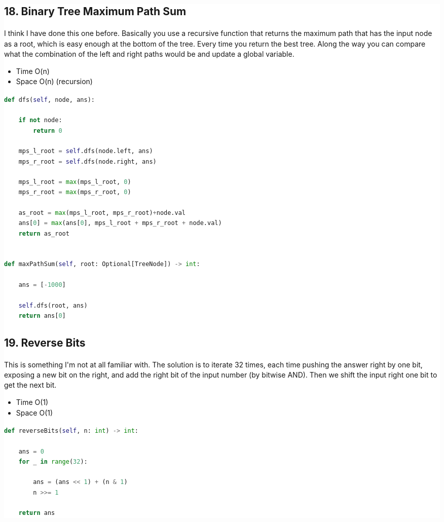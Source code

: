 ```py
```

## 18. Binary Tree Maximum Path Sum

I think I have done this one before. Basically you use a recursive function that returns the maximum path that has the input node as a root, which is easy enough at the bottom of the tree. Every time you return the best tree. Along the way you can compare what the combination of the left and right paths would be and update a global variable. 
- Time O(n)
- Space O(n) (recursion)
  
```py
def dfs(self, node, ans):
    
    if not node:
        return 0
    
    mps_l_root = self.dfs(node.left, ans)
    mps_r_root = self.dfs(node.right, ans)
    
    mps_l_root = max(mps_l_root, 0)
    mps_r_root = max(mps_r_root, 0)
    
    as_root = max(mps_l_root, mps_r_root)+node.val
    ans[0] = max(ans[0], mps_l_root + mps_r_root + node.val)
    return as_root


def maxPathSum(self, root: Optional[TreeNode]) -> int:
    
    ans = [-1000]
    
    self.dfs(root, ans)
    return ans[0]
```

## 19. Reverse Bits

This is something I'm not at all familiar with. The solution is to iterate 32 times, each time pushing the answer right by one bit, exposing a new bit on the right, and add the right bit of the input number (by bitwise AND). Then we shift the input right one bit to get the next bit.
- Time O(1)
- Space O(1)
  
```py 
def reverseBits(self, n: int) -> int:
    
    ans = 0
    for _ in range(32):
        
        ans = (ans << 1) + (n & 1)
        n >>= 1
    
    return ans
```
